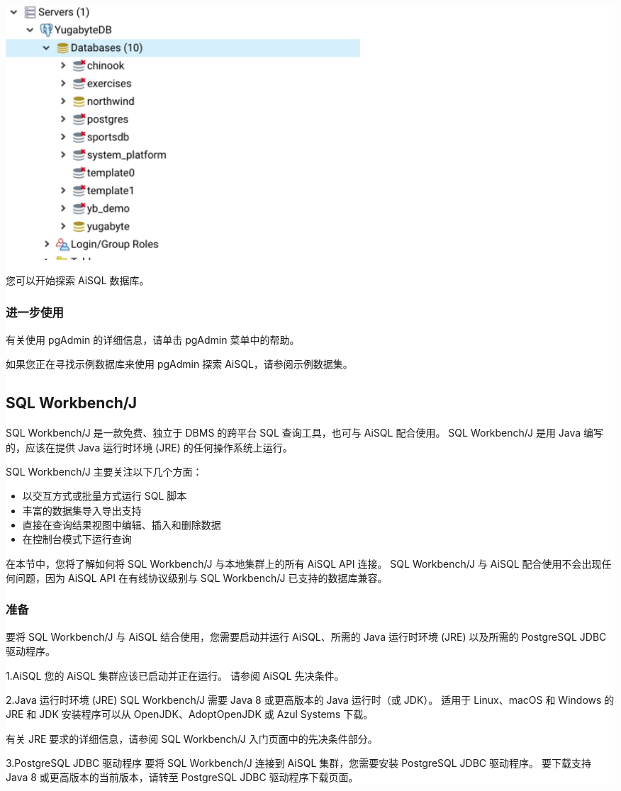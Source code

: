 ![](../assets/chapter3/47.png)

您可以开始探索 AiSQL 数据库。

### **进一步使用**
有关使用 pgAdmin 的详细信息，请单击 pgAdmin 菜单中的帮助。

如果您正在寻找示例数据库来使用 pgAdmin 探索 AiSQL，请参阅示例数据集。

## **SQL Workbench/J**
SQL Workbench/J 是一款免费、独立于 DBMS 的跨平台 SQL 查询工具，也可与 AiSQL 配合使用。 SQL Workbench/J 是用 Java 编写的，应该在提供 Java 运行时环境 (JRE) 的任何操作系统上运行。

SQL Workbench/J 主要关注以下几个方面：
* 以交互方式或批量方式运行 SQL 脚本
* 丰富的数据集导入导出支持
* 直接在查询结果视图中编辑、插入和删除数据
* 在控制台模式下运行查询

在本节中，您将了解如何将 SQL Workbench/J 与本地集群上的所有 AiSQL API 连接。 SQL Workbench/J 与 AiSQL 配合使用不会出现任何问题，因为 AiSQL API 在有线协议级别与 SQL Workbench/J 已支持的数据库兼容。

### **准备**
要将 SQL Workbench/J 与 AiSQL 结合使用，您需要启动并运行 AiSQL、所需的 Java 运行时环境 (JRE) 以及所需的 PostgreSQL JDBC 驱动程序。

1.AiSQL
您的 AiSQL 集群应该已启动并正在运行。 请参阅 AiSQL 先决条件。

2.Java 运行时环境 (JRE)
SQL Workbench/J 需要 Java 8 或更高版本的 Java 运行时（或 JDK）。 适用于 Linux、macOS 和 Windows 的 JRE 和 JDK 安装程序可以从 OpenJDK、AdoptOpenJDK 或 Azul Systems 下载。

有关 JRE 要求的详细信息，请参阅 SQL Workbench/J 入门页面中的先决条件部分。

3.PostgreSQL JDBC 驱动程序
要将 SQL Workbench/J 连接到 AiSQL 集群，您需要安装 PostgreSQL JDBC 驱动程序。 要下载支持 Java 8 或更高版本的当前版本，请转至 PostgreSQL JDBC 驱动程序下载页面。
